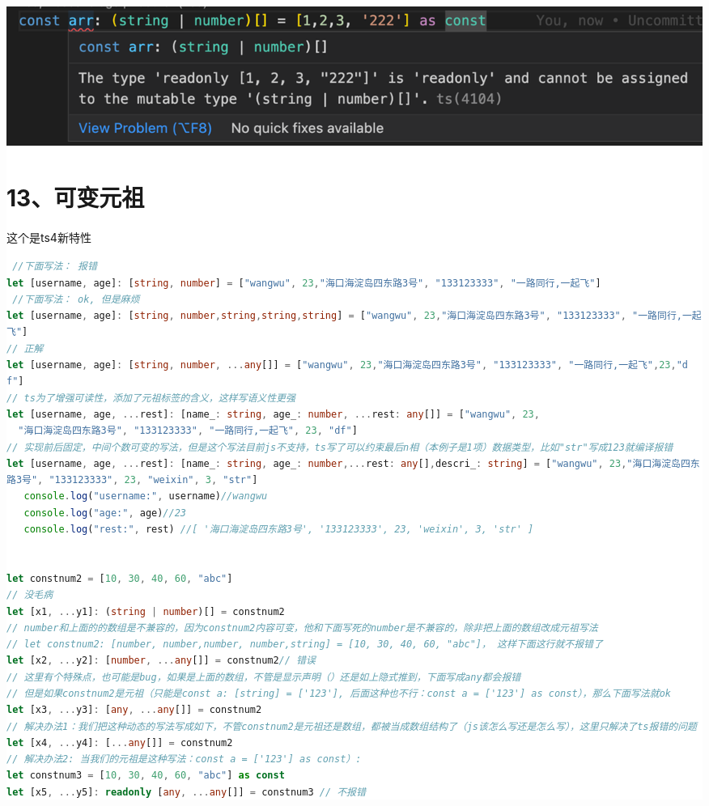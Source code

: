 ![1678846376848](image/2、基础/1678846376848.png)

# 13、可变元祖

这个是ts4新特性

```ts
 //下面写法： 报错
let [username, age]: [string, number] = ["wangwu", 23,"海口海淀岛四东路3号", "133123333", "一路同行,一起飞"]
 //下面写法： ok, 但是麻烦
let [username, age]: [string, number,string,string,string] = ["wangwu", 23,"海口海淀岛四东路3号", "133123333", "一路同行,一起飞"]
// 正解
let [username, age]: [string, number, ...any[]] = ["wangwu", 23,"海口海淀岛四东路3号", "133123333", "一路同行,一起飞",23,"df"]
// ts为了增强可读性，添加了元祖标签的含义，这样写语义性更强
let [username, age, ...rest]: [name_: string, age_: number, ...rest: any[]] = ["wangwu", 23,
  "海口海淀岛四东路3号", "133123333", "一路同行,一起飞", 23, "df"]
// 实现前后固定，中间个数可变的写法，但是这个写法目前js不支持，ts写了可以约束最后n相（本例子是1项）数据类型，比如"str"写成123就编译报错
let [username, age, ...rest]: [name_: string, age_: number,...rest: any[],descri_: string] = ["wangwu", 23,"海口海淀岛四东路3号", "133123333", 23, "weixin", 3, "str"]
   console.log("username:", username)//wangwu
   console.log("age:", age)//23
   console.log("rest:", rest) //[ '海口海淀岛四东路3号', '133123333', 23, 'weixin', 3, 'str' ]


let constnum2 = [10, 30, 40, 60, "abc"]
// 没毛病
let [x1, ...y1]: (string | number)[] = constnum2
// number和上面的的数组是不兼容的，因为constnum2内容可变，他和下面写死的number是不兼容的，除非把上面的数组改成元祖写法
// let constnum2: [number, number,number, number,string] = [10, 30, 40, 60, "abc"]， 这样下面这行就不报错了
let [x2, ...y2]: [number, ...any[]] = constnum2// 错误
// 这里有个特殊点，也可能是bug，如果是上面的数组，不管是显示声明（）还是如上隐式推到，下面写成any都会报错
// 但是如果constnum2是元祖（只能是const a: [string] = ['123'], 后面这种也不行：const a = ['123'] as const），那么下面写法就ok
let [x3, ...y3]: [any, ...any[]] = constnum2
// 解决办法1：我们把这种动态的写法写成如下，不管constnum2是元祖还是数组，都被当成数组结构了（js该怎么写还是怎么写），这里只解决了ts报错的问题
let [x4, ...y4]: [...any[]] = constnum2
// 解决办法2: 当我们的元祖是这种写法：const a = ['123'] as const）:
let constnum3 = [10, 30, 40, 60, "abc"] as const
let [x5, ...y5]: readonly [any, ...any[]] = constnum3 // 不报错
```
